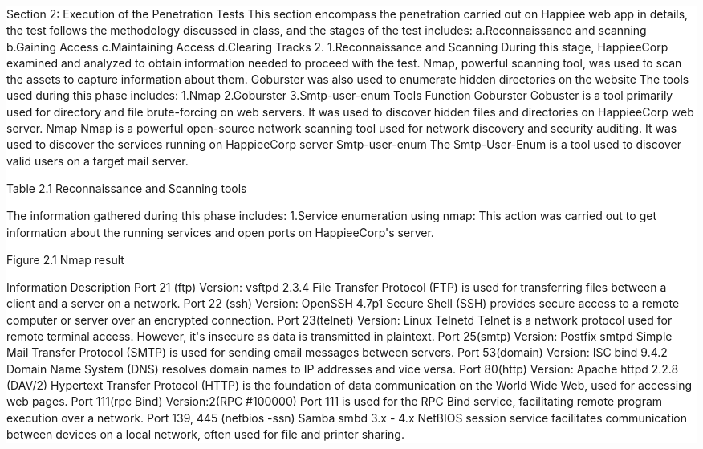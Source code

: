 

Section 2: Execution of the Penetration Tests
This section encompass the penetration carried out on Happiee web app in details, the test follows the methodology discussed in class, and the stages of the test includes:
a.Reconnaissance and scanning
b.Gaining Access
c.Maintaining Access
d.Clearing Tracks
2. 1.Reconnaissance and Scanning 
During this stage, HappieeCorp examined and analyzed to obtain information needed to proceed with the test. Nmap,  powerful scanning tool, was used to scan the assets to capture information about them. Goburster was also used to enumerate hidden directories on the website  The tools used during this phase includes: 
1.Nmap
2.Goburster
3.Smtp-user-enum
Tools 	Function
Goburster	Gobuster is a tool primarily used for directory and file brute-forcing on web servers. It was used to discover hidden files and directories on HappieeCorp web server. 
Nmap	Nmap is a powerful open-source network scanning tool used for network discovery and security auditing. It was used to discover the services running on HappieeCorp server
Smtp-user-enum	The Smtp-User-Enum is a tool used to discover valid users  on a target mail server.

Table 2.1 Reconnaissance and Scanning tools








 The information gathered during this phase includes: 
1.Service enumeration using nmap: This action was carried out to get information about the running services and open ports on HappieeCorp's server.

Figure 2.1 Nmap result


Information	Description
Port 21 (ftp)
Version: vsftpd 2.3.4
	File Transfer Protocol (FTP) is used for transferring files between a client and a server on a network.
Port 22 (ssh)
Version: OpenSSH 4.7p1	 Secure Shell (SSH) provides secure access to a remote computer or server over an encrypted connection.
Port 23(telnet) 
Version: Linux Telnetd	Telnet is a network protocol used for remote terminal access. However, it's insecure as data is transmitted in plaintext.
Port 25(smtp)
Version: Postfix smtpd	Simple Mail Transfer Protocol (SMTP) is used for sending email messages between servers.
Port 53(domain)
Version: ISC bind 9.4.2
	Domain Name System (DNS) resolves domain names to IP addresses and vice versa.
Port 80(http)
Version: Apache httpd 2.2.8 (DAV/2)
	Hypertext Transfer Protocol (HTTP) is the foundation of data communication on the World Wide Web, used for accessing web pages.
Port 111(rpc Bind)
Version:2(RPC #100000)
	Port 111 is used for the RPC Bind service, facilitating remote program execution over a network. 
Port 139, 445  (netbios -ssn)
Samba smbd 3.x - 4.x 	NetBIOS session service facilitates communication between devices on a local network, often used for file and printer sharing.
